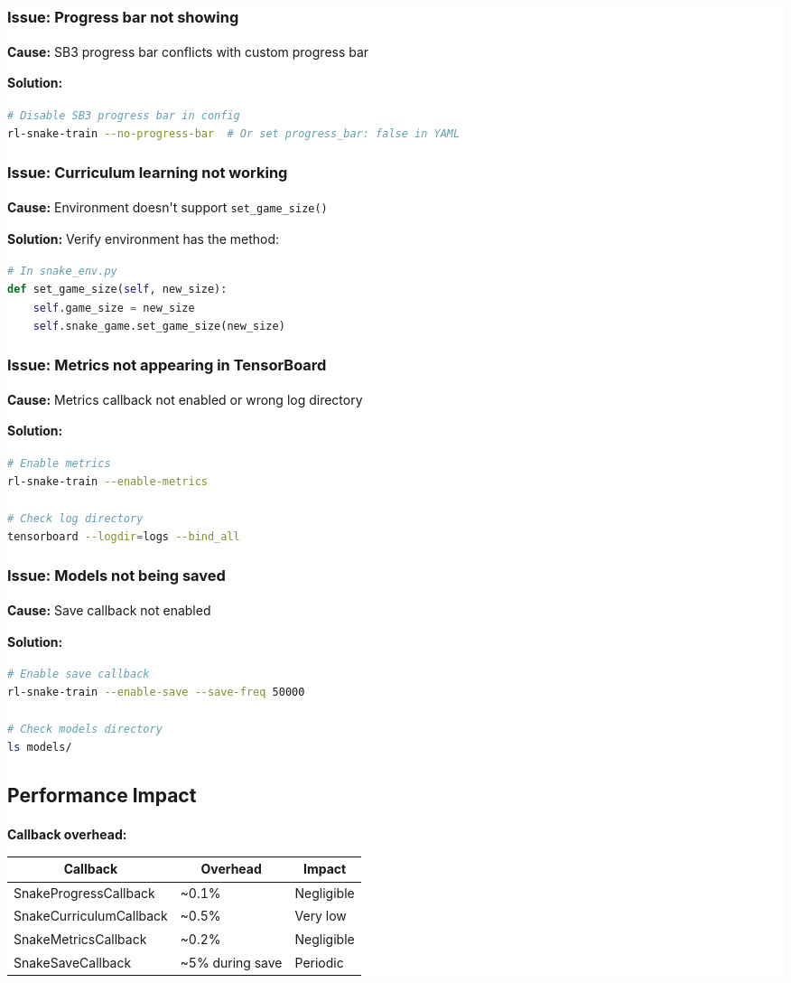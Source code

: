 ### Issue: Progress bar not showing

**Cause:** SB3 progress bar conflicts with custom progress bar

**Solution:**
```bash
# Disable SB3 progress bar in config
rl-snake-train --no-progress-bar  # Or set progress_bar: false in YAML
```

### Issue: Curriculum learning not working

**Cause:** Environment doesn't support `set_game_size()`

**Solution:** Verify environment has the method:
```python
# In snake_env.py
def set_game_size(self, new_size):
    self.game_size = new_size
    self.snake_game.set_game_size(new_size)
```

### Issue: Metrics not appearing in TensorBoard

**Cause:** Metrics callback not enabled or wrong log directory

**Solution:**
```bash
# Enable metrics
rl-snake-train --enable-metrics

# Check log directory
tensorboard --logdir=logs --bind_all
```

### Issue: Models not being saved

**Cause:** Save callback not enabled

**Solution:**
```bash
# Enable save callback
rl-snake-train --enable-save --save-freq 50000

# Check models directory
ls models/
```

## Performance Impact

**Callback overhead:**

| Callback | Overhead | Impact |
|----------|----------|--------|
| SnakeProgressCallback | ~0.1% | Negligible |
| SnakeCurriculumCallback | ~0.5% | Very low |
| SnakeMetricsCallback | ~0.2% | Negligible |
| SnakeSaveCallback | ~5% during save | Periodic |
